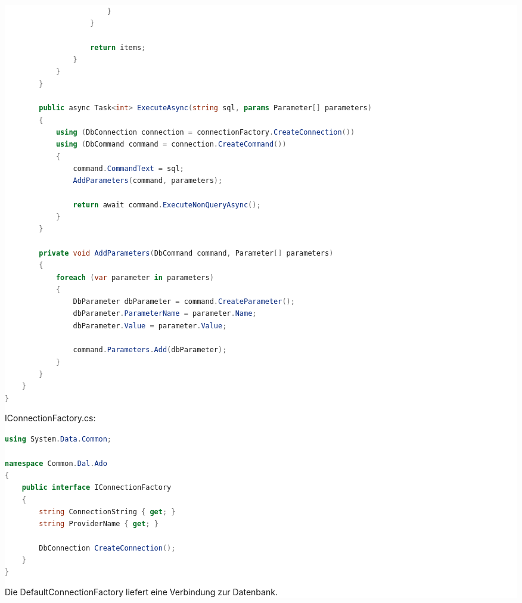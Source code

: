 ```csharp
                        }
                    }

                    return items;
                }
            }
        }

        public async Task<int> ExecuteAsync(string sql, params Parameter[] parameters)
        {
            using (DbConnection connection = connectionFactory.CreateConnection())
            using (DbCommand command = connection.CreateCommand())
            {
                command.CommandText = sql;
                AddParameters(command, parameters);

                return await command.ExecuteNonQueryAsync();
            }
        }

        private void AddParameters(DbCommand command, Parameter[] parameters)
        {
            foreach (var parameter in parameters)
            {
                DbParameter dbParameter = command.CreateParameter();
                dbParameter.ParameterName = parameter.Name;
                dbParameter.Value = parameter.Value;

                command.Parameters.Add(dbParameter);
            }
        }
    }
}
```

IConnectionFactory.cs:
```csharp
using System.Data.Common;

namespace Common.Dal.Ado
{
    public interface IConnectionFactory
    {
        string ConnectionString { get; }
        string ProviderName { get; }

        DbConnection CreateConnection();
    }
}
```

Die DefaultConnectionFactory liefert eine Verbindung zur Datenbank.
